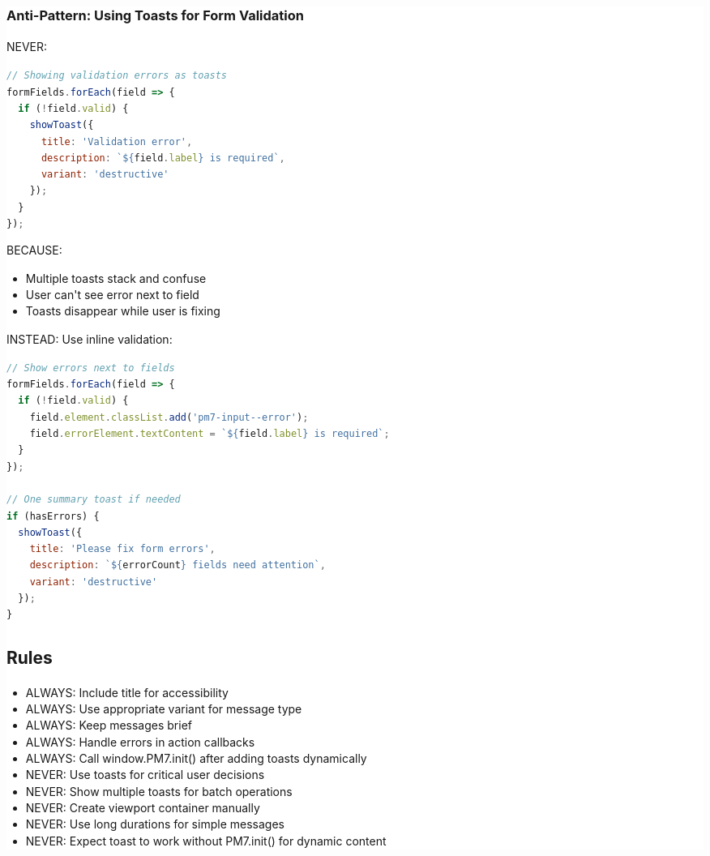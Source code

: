 ### Anti-Pattern: Using Toasts for Form Validation
NEVER:
```javascript
// Showing validation errors as toasts
formFields.forEach(field => {
  if (!field.valid) {
    showToast({
      title: 'Validation error',
      description: `${field.label} is required`,
      variant: 'destructive'
    });
  }
});
```

BECAUSE:
- Multiple toasts stack and confuse
- User can't see error next to field
- Toasts disappear while user is fixing

INSTEAD: Use inline validation:
```javascript
// Show errors next to fields
formFields.forEach(field => {
  if (!field.valid) {
    field.element.classList.add('pm7-input--error');
    field.errorElement.textContent = `${field.label} is required`;
  }
});

// One summary toast if needed
if (hasErrors) {
  showToast({
    title: 'Please fix form errors',
    description: `${errorCount} fields need attention`,
    variant: 'destructive'
  });
}
```

## Rules

- ALWAYS: Include title for accessibility
- ALWAYS: Use appropriate variant for message type
- ALWAYS: Keep messages brief
- ALWAYS: Handle errors in action callbacks
- ALWAYS: Call window.PM7.init() after adding toasts dynamically
- NEVER: Use toasts for critical user decisions
- NEVER: Show multiple toasts for batch operations
- NEVER: Create viewport container manually
- NEVER: Use long durations for simple messages
- NEVER: Expect toast to work without PM7.init() for dynamic content
